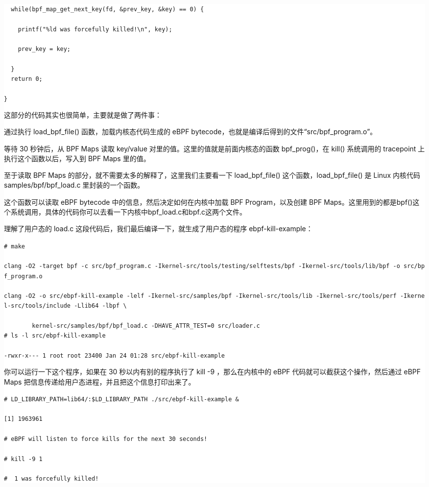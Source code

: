 ```
  while(bpf_map_get_next_key(fd, &prev_key, &key) == 0) {

    printf("%ld was forcefully killed!\n", key);

    prev_key = key;

  }
  return 0;

}

```

这部分的代码其实也很简单，主要就是做了两件事：

通过执行 load\_bpf\_file() 函数，加载内核态代码生成的 eBPF bytecode，也就是编译后得到的文件“src/bpf\_program.o”。

等待 30 秒钟后，从 BPF Maps 读取 key/value 对里的值。这里的值就是前面内核态的函数 bpf\_prog()，在 kill() 系统调用的 tracepoint 上执行这个函数以后，写入到 BPF Maps 里的值。

至于读取 BPF Maps 的部分，就不需要太多的解释了，这里我们主要看一下 load\_bpf\_file() 这个函数，load\_bpf\_file() 是 Linux 内核代码 samples/bpf/bpf\_load.c 里封装的一个函数。

这个函数可以读取 eBPF bytecode 中的信息，然后决定如何在内核中加载 BPF Program，以及创建 BPF Maps。这里用到的都是bpf()这个系统调用，具体的代码你可以去看一下内核中bpf\_load.c和bpf.c这两个文件。

理解了用户态的 load.c 这段代码后，我们最后编译一下，就生成了用户态的程序 ebpf-kill-example：

```
# make

clang -O2 -target bpf -c src/bpf_program.c -Ikernel-src/tools/testing/selftests/bpf -Ikernel-src/tools/lib/bpf -o src/bpf_program.o

clang -O2 -o src/ebpf-kill-example -lelf -Ikernel-src/samples/bpf -Ikernel-src/tools/lib -Ikernel-src/tools/perf -Ikernel-src/tools/include -Llib64 -lbpf \

        kernel-src/samples/bpf/bpf_load.c -DHAVE_ATTR_TEST=0 src/loader.c
# ls -l src/ebpf-kill-example

-rwxr-x--- 1 root root 23400 Jan 24 01:28 src/ebpf-kill-example

```

你可以运行一下这个程序，如果在 30 秒以内有别的程序执行了 kill -9 ，那么在内核中的 eBPF 代码就可以截获这个操作，然后通过 eBPF Maps 把信息传递给用户态进程，并且把这个信息打印出来了。

```
# LD_LIBRARY_PATH=lib64/:$LD_LIBRARY_PATH ./src/ebpf-kill-example &

[1] 1963961

# eBPF will listen to force kills for the next 30 seconds!

# kill -9 1

#  1 was forcefully killed!

```
